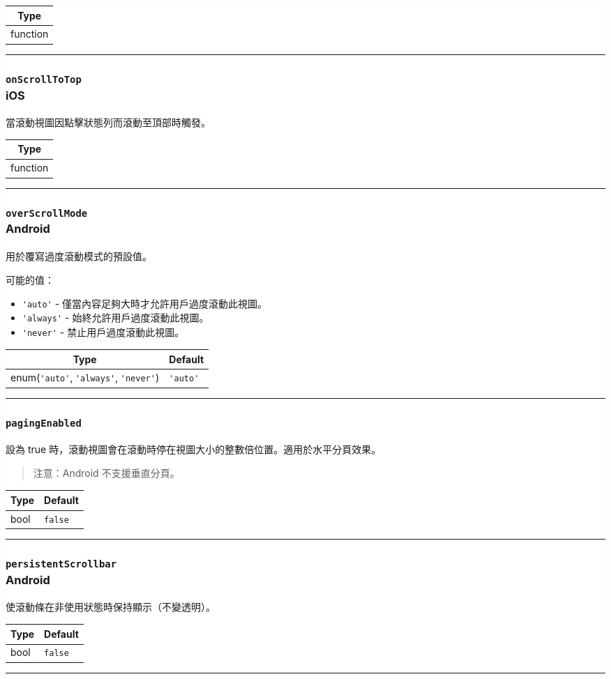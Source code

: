 | Type     |
| -------- |
| function |

---

### `onScrollToTop` <div class="label ios">iOS</div>

當滾動視圖因點擊狀態列而滾動至頂部時觸發。

| Type     |
| -------- |
| function |

---

### `overScrollMode` <div class="label android">Android</div>

用於覆寫過度滾動模式的預設值。

可能的值：

- `'auto'` - 僅當內容足夠大時才允許用戶過度滾動此視圖。
- `'always'` - 始終允許用戶過度滾動此視圖。
- `'never'` - 禁止用戶過度滾動此視圖。

| Type                                  | Default  |
| ------------------------------------- | -------- |
| enum(`'auto'`, `'always'`, `'never'`) | `'auto'` |

---

### `pagingEnabled`

設為 true 時，滾動視圖會在滾動時停在視圖大小的整數倍位置。適用於水平分頁效果。

> 注意：Android 不支援垂直分頁。

| Type | Default |
| ---- | ------- |
| bool | `false` |

---

### `persistentScrollbar` <div class="label android">Android</div>

使滾動條在非使用狀態時保持顯示（不變透明）。

| Type | Default |
| ---- | ------- |
| bool | `false` |

---